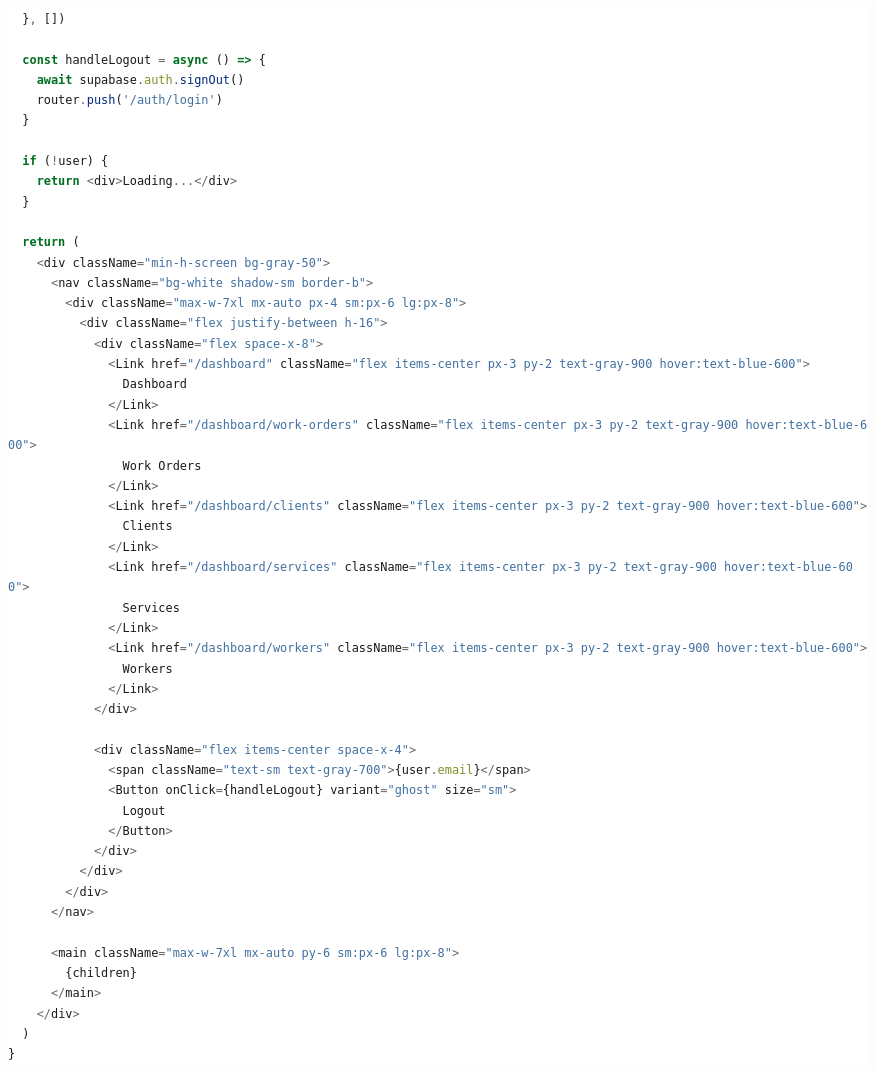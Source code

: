 ```typescript
  }, [])

  const handleLogout = async () => {
    await supabase.auth.signOut()
    router.push('/auth/login')
  }

  if (!user) {
    return <div>Loading...</div>
  }

  return (
    <div className="min-h-screen bg-gray-50">
      <nav className="bg-white shadow-sm border-b">
        <div className="max-w-7xl mx-auto px-4 sm:px-6 lg:px-8">
          <div className="flex justify-between h-16">
            <div className="flex space-x-8">
              <Link href="/dashboard" className="flex items-center px-3 py-2 text-gray-900 hover:text-blue-600">
                Dashboard
              </Link>
              <Link href="/dashboard/work-orders" className="flex items-center px-3 py-2 text-gray-900 hover:text-blue-600">
                Work Orders
              </Link>
              <Link href="/dashboard/clients" className="flex items-center px-3 py-2 text-gray-900 hover:text-blue-600">
                Clients
              </Link>
              <Link href="/dashboard/services" className="flex items-center px-3 py-2 text-gray-900 hover:text-blue-600">
                Services
              </Link>
              <Link href="/dashboard/workers" className="flex items-center px-3 py-2 text-gray-900 hover:text-blue-600">
                Workers
              </Link>
            </div>
            
            <div className="flex items-center space-x-4">
              <span className="text-sm text-gray-700">{user.email}</span>
              <Button onClick={handleLogout} variant="ghost" size="sm">
                Logout
              </Button>
            </div>
          </div>
        </div>
      </nav>
      
      <main className="max-w-7xl mx-auto py-6 sm:px-6 lg:px-8">
        {children}
      </main>
    </div>
  )
}
```
